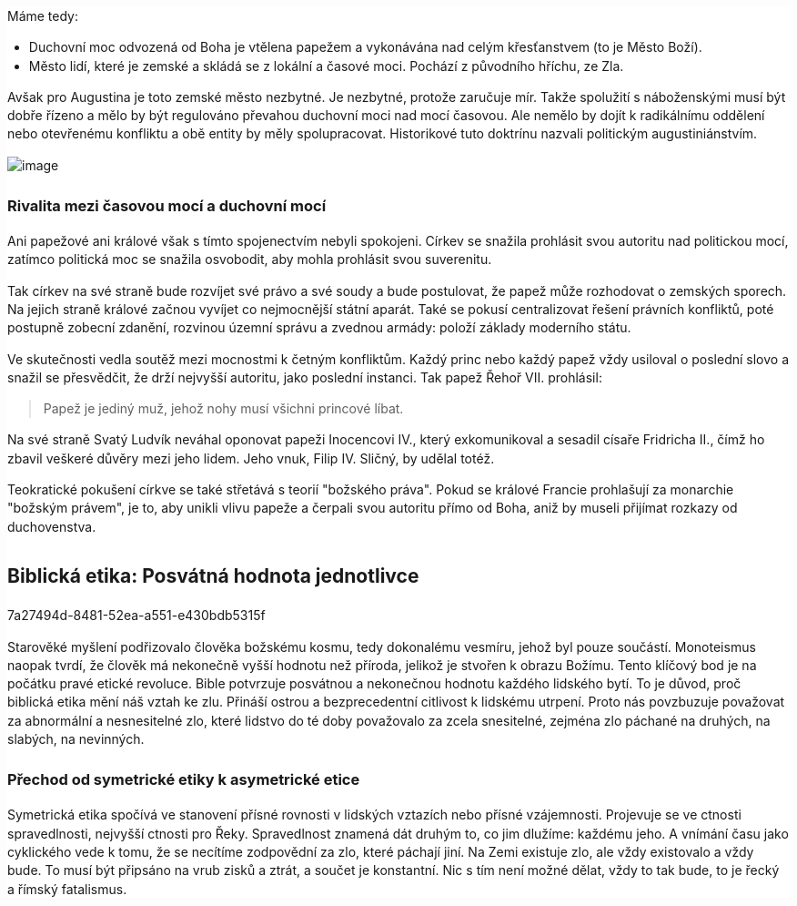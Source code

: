 Máme tedy:

- Duchovní moc odvozená od Boha je vtělena papežem a vykonávána nad celým křesťanstvem (to je Město Boží).
- Město lidí, které je zemské a skládá se z lokální a časové moci. Pochází z původního hříchu, ze Zla.

Avšak pro Augustina je toto zemské město nezbytné. Je nezbytné, protože zaručuje mír. Takže spolužití s náboženskými musí být dobře řízeno a mělo by být regulováno převahou duchovní moci nad mocí časovou. Ale nemělo by dojít k radikálnímu oddělení nebo otevřenému konfliktu a obě entity by měly spolupracovat. Historikové tuto doktrínu nazvali politickým augustiniánstvím.

![image](assets/3/img-033.webp)

### Rivalita mezi časovou mocí a duchovní mocí

Ani papežové ani králové však s tímto spojenectvím nebyli spokojeni. Církev se snažila prohlásit svou autoritu nad politickou mocí, zatímco politická moc se snažila osvobodit, aby mohla prohlásit svou suverenitu.

Tak církev na své straně bude rozvíjet své právo a své soudy a bude postulovat, že papež může rozhodovat o zemských sporech. Na jejich straně králové začnou vyvíjet co nejmocnější státní aparát. Také se pokusí centralizovat řešení právních konfliktů, poté postupně zobecní zdanění, rozvinou územní správu a zvednou armády: položí základy moderního státu.

Ve skutečnosti vedla soutěž mezi mocnostmi k četným konfliktům. Každý princ nebo každý papež vždy usiloval o poslední slovo a snažil se přesvědčit, že drží nejvyšší autoritu, jako poslední instanci. Tak papež Řehoř VII. prohlásil:

> Papež je jediný muž, jehož nohy musí všichni princové líbat.

Na své straně Svatý Ludvík neváhal oponovat papeži Inocencovi IV., který exkomunikoval a sesadil císaře Fridricha II., čímž ho zbavil veškeré důvěry mezi jeho lidem. Jeho vnuk, Filip IV. Sličný, by udělal totéž.

Teokratické pokušení církve se také střetává s teorií "božského práva". Pokud se králové Francie prohlašují za monarchie "božským právem", je to, aby unikli vlivu papeže a čerpali svou autoritu přímo od Boha, aniž by museli přijímat rozkazy od duchovenstva.

## Biblická etika: Posvátná hodnota jednotlivce

<chapterId>7a27494d-8481-52ea-a551-e430bdb5315f</chapterId>

Starověké myšlení podřizovalo člověka božskému kosmu, tedy dokonalému vesmíru, jehož byl pouze součástí. Monoteismus naopak tvrdí, že člověk má nekonečně vyšší hodnotu než příroda, jelikož je stvořen k obrazu Božímu. Tento klíčový bod je na počátku pravé etické revoluce. Bible potvrzuje posvátnou a nekonečnou hodnotu každého lidského bytí.
To je důvod, proč biblická etika mění náš vztah ke zlu. Přináší ostrou a bezprecedentní citlivost k lidskému utrpení. Proto nás povzbuzuje považovat za abnormální a nesnesitelné zlo, které lidstvo do té doby považovalo za zcela snesitelné, zejména zlo páchané na druhých, na slabých, na nevinných.

### Přechod od symetrické etiky k asymetrické etice

Symetrická etika spočívá ve stanovení přísné rovnosti v lidských vztazích nebo přísné vzájemnosti. Projevuje se ve ctnosti spravedlnosti, nejvyšší ctnosti pro Řeky. Spravedlnost znamená dát druhým to, co jim dlužíme: každému jeho. A vnímání času jako cyklického vede k tomu, že se necítíme zodpovědní za zlo, které páchají jiní. Na Zemi existuje zlo, ale vždy existovalo a vždy bude. To musí být připsáno na vrub zisků a ztrát, a součet je konstantní. Nic s tím není možné dělat, vždy to tak bude, to je řecký a římský fatalismus.
